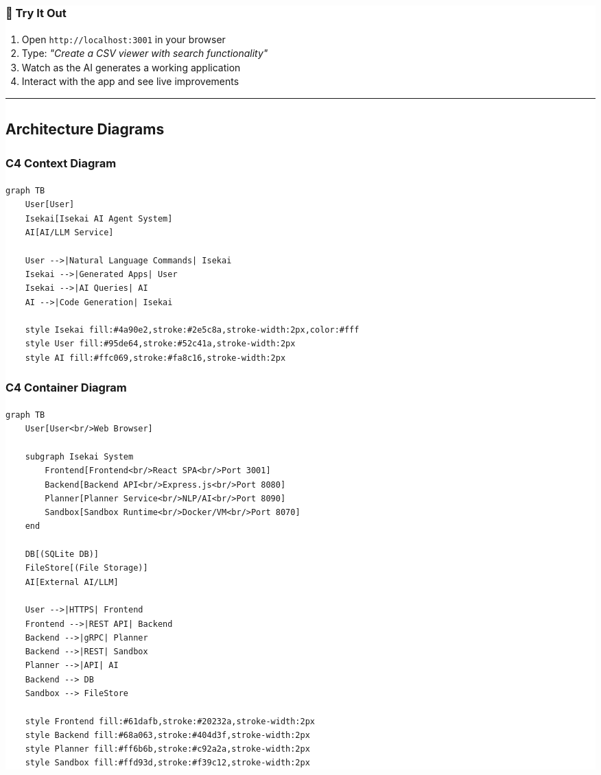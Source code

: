 ### 🎯 Try It Out

1. Open `http://localhost:3001` in your browser
2. Type: *"Create a CSV viewer with search functionality"*
3. Watch as the AI generates a working application
4. Interact with the app and see live improvements

---

## Architecture Diagrams

### C4 Context Diagram

```mermaid
graph TB
    User[User]
    Isekai[Isekai AI Agent System]
    AI[AI/LLM Service]
    
    User -->|Natural Language Commands| Isekai
    Isekai -->|Generated Apps| User
    Isekai -->|AI Queries| AI
    AI -->|Code Generation| Isekai
    
    style Isekai fill:#4a90e2,stroke:#2e5c8a,stroke-width:2px,color:#fff
    style User fill:#95de64,stroke:#52c41a,stroke-width:2px
    style AI fill:#ffc069,stroke:#fa8c16,stroke-width:2px
```

### C4 Container Diagram

```mermaid
graph TB
    User[User<br/>Web Browser]
    
    subgraph Isekai System
        Frontend[Frontend<br/>React SPA<br/>Port 3001]
        Backend[Backend API<br/>Express.js<br/>Port 8080]
        Planner[Planner Service<br/>NLP/AI<br/>Port 8090]
        Sandbox[Sandbox Runtime<br/>Docker/VM<br/>Port 8070]
    end
    
    DB[(SQLite DB)]
    FileStore[(File Storage)]
    AI[External AI/LLM]
    
    User -->|HTTPS| Frontend
    Frontend -->|REST API| Backend
    Backend -->|gRPC| Planner
    Backend -->|REST| Sandbox
    Planner -->|API| AI
    Backend --> DB
    Sandbox --> FileStore
    
    style Frontend fill:#61dafb,stroke:#20232a,stroke-width:2px
    style Backend fill:#68a063,stroke:#404d3f,stroke-width:2px
    style Planner fill:#ff6b6b,stroke:#c92a2a,stroke-width:2px
    style Sandbox fill:#ffd93d,stroke:#f39c12,stroke-width:2px
```
